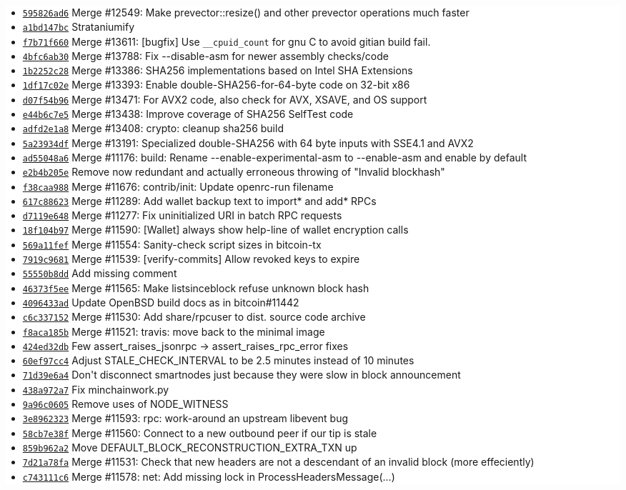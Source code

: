 - [`595826ad6`](https://github.com/raptor3um/stratanium/commit/595826ad6) Merge #12549: Make prevector::resize() and other prevector operations much faster
- [`a1bd147bc`](https://github.com/raptor3um/stratanium/commit/a1bd147bc) Strataniumify
- [`f7b71f660`](https://github.com/raptor3um/stratanium/commit/f7b71f660) Merge #13611: [bugfix] Use `__cpuid_count` for gnu C to avoid gitian build fail.
- [`4bfc6ab30`](https://github.com/raptor3um/stratanium/commit/4bfc6ab30) Merge #13788: Fix --disable-asm for newer assembly checks/code
- [`1b2252c28`](https://github.com/raptor3um/stratanium/commit/1b2252c28) Merge #13386: SHA256 implementations based on Intel SHA Extensions
- [`1df17c02e`](https://github.com/raptor3um/stratanium/commit/1df17c02e) Merge #13393: Enable double-SHA256-for-64-byte code on 32-bit x86
- [`d07f54b96`](https://github.com/raptor3um/stratanium/commit/d07f54b96) Merge #13471: For AVX2 code, also check for AVX, XSAVE, and OS support
- [`e44b6c7e5`](https://github.com/raptor3um/stratanium/commit/e44b6c7e5) Merge #13438: Improve coverage of SHA256 SelfTest code
- [`adfd2e1a8`](https://github.com/raptor3um/stratanium/commit/adfd2e1a8) Merge #13408: crypto: cleanup sha256 build
- [`5a23934df`](https://github.com/raptor3um/stratanium/commit/5a23934df) Merge #13191: Specialized double-SHA256 with 64 byte inputs with SSE4.1 and AVX2
- [`ad55048a6`](https://github.com/raptor3um/stratanium/commit/ad55048a6) Merge #11176: build: Rename --enable-experimental-asm to --enable-asm and enable by default
- [`e2b4b205e`](https://github.com/raptor3um/stratanium/commit/e2b4b205e) Remove now redundant and actually erroneous throwing of "Invalid blockhash"
- [`f38caa988`](https://github.com/raptor3um/stratanium/commit/f38caa988) Merge #11676: contrib/init: Update openrc-run filename
- [`617c88623`](https://github.com/raptor3um/stratanium/commit/617c88623) Merge #11289: Add wallet backup text to import* and add* RPCs
- [`d7119e648`](https://github.com/raptor3um/stratanium/commit/d7119e648) Merge #11277: Fix uninitialized URI in batch RPC requests
- [`18f104b97`](https://github.com/raptor3um/stratanium/commit/18f104b97) Merge #11590: [Wallet] always show help-line of wallet encryption calls
- [`569a11fef`](https://github.com/raptor3um/stratanium/commit/569a11fef) Merge #11554: Sanity-check script sizes in bitcoin-tx
- [`7919c9681`](https://github.com/raptor3um/stratanium/commit/7919c9681) Merge #11539: [verify-commits] Allow revoked keys to expire
- [`55550b8dd`](https://github.com/raptor3um/stratanium/commit/55550b8dd) Add missing comment
- [`46373f5ee`](https://github.com/raptor3um/stratanium/commit/46373f5ee) Merge #11565: Make listsinceblock refuse unknown block hash
- [`4096433ad`](https://github.com/raptor3um/stratanium/commit/4096433ad) Update OpenBSD build docs as in bitcoin#11442
- [`c6c337152`](https://github.com/raptor3um/stratanium/commit/c6c337152) Merge #11530: Add share/rpcuser to dist. source code archive
- [`f8aca185b`](https://github.com/raptor3um/stratanium/commit/f8aca185b) Merge #11521: travis: move back to the minimal image
- [`424ed32db`](https://github.com/raptor3um/stratanium/commit/424ed32db) Few assert_raises_jsonrpc -> assert_raises_rpc_error fixes
- [`60ef97cc4`](https://github.com/raptor3um/stratanium/commit/60ef97cc4) Adjust STALE_CHECK_INTERVAL to be 2.5 minutes instead of 10 minutes
- [`71d39e6a4`](https://github.com/raptor3um/stratanium/commit/71d39e6a4) Don't disconnect smartnodes just because they were slow in block announcement
- [`438a972a7`](https://github.com/raptor3um/stratanium/commit/438a972a7) Fix minchainwork.py
- [`9a96c0605`](https://github.com/raptor3um/stratanium/commit/9a96c0605) Remove uses of NODE_WITNESS
- [`3e8962323`](https://github.com/raptor3um/stratanium/commit/3e8962323) Merge #11593: rpc: work-around an upstream libevent bug
- [`58cb7e38f`](https://github.com/raptor3um/stratanium/commit/58cb7e38f) Merge #11560: Connect to a new outbound peer if our tip is stale
- [`859b962a2`](https://github.com/raptor3um/stratanium/commit/859b962a2) Move DEFAULT_BLOCK_RECONSTRUCTION_EXTRA_TXN up
- [`7d21a78fa`](https://github.com/raptor3um/stratanium/commit/7d21a78fa) Merge #11531: Check that new headers are not a descendant of an invalid block (more effeciently)
- [`c743111c6`](https://github.com/raptor3um/stratanium/commit/c743111c6) Merge #11578: net: Add missing lock in ProcessHeadersMessage(...)